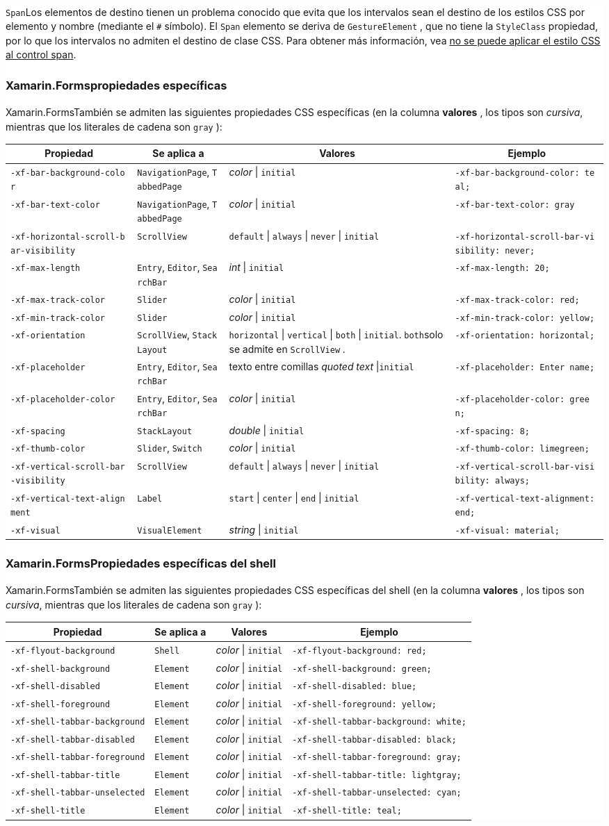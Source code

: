 `Span`Los elementos de destino tienen un problema conocido que evita que los intervalos sean el destino de los estilos CSS por elemento y nombre (mediante el `#` símbolo). El `Span` elemento se deriva de `GestureElement` , que no tiene la `StyleClass` propiedad, por lo que los intervalos no admiten el destino de clase CSS. Para obtener más información, vea [no se puede aplicar el estilo CSS al control span](https://github.com/xamarin/Xamarin.Forms/issues/5979).

### <a name="xamarinforms-specific-properties"></a>Xamarin.Formspropiedades específicas

Xamarin.FormsTambién se admiten las siguientes propiedades CSS específicas (en la columna **valores** , los tipos son _cursiva_, mientras que los literales de cadena son `gray` ):

|Propiedad|Se aplica a|Valores|Ejemplo|
|---|---|---|---|
|`-xf-bar-background-color`|`NavigationPage`, `TabbedPage`|_color_ \| `initial` |`-xf-bar-background-color: teal;`|
|`-xf-bar-text-color`|`NavigationPage`, `TabbedPage`|_color_ \| `initial` |`-xf-bar-text-color: gray`|
|`-xf-horizontal-scroll-bar-visibility`|`ScrollView`| `default` \| `always` \| `never` \| `initial` |`-xf-horizontal-scroll-bar-visibility: never;`|
|`-xf-max-length`|`Entry`, `Editor`, `SearchBar`|_int_ \| `initial` |`-xf-max-length: 20;`|
|`-xf-max-track-color`|`Slider`|_color_ \| `initial` |`-xf-max-track-color: red;`|
|`-xf-min-track-color`|`Slider`|_color_ \| `initial` |`-xf-min-track-color: yellow;`|
|`-xf-orientation`|`ScrollView`, `StackLayout`| `horizontal` \| `vertical` \| `both` \| `initial`. `both`solo se admite en `ScrollView` . |`-xf-orientation: horizontal;`|
|`-xf-placeholder`|`Entry`, `Editor`, `SearchBar`|texto entre comillas _quoted text_ \|`initial` |`-xf-placeholder: Enter name;`|
|`-xf-placeholder-color`|`Entry`, `Editor`, `SearchBar`|_color_ \| `initial` |`-xf-placeholder-color: green;`|
|`-xf-spacing`|`StackLayout`|_double_ \| `initial` |`-xf-spacing: 8;`|
|`-xf-thumb-color`|`Slider`, `Switch`|_color_ \| `initial` |`-xf-thumb-color: limegreen;`|
|`-xf-vertical-scroll-bar-visibility`|`ScrollView`| `default` \| `always` \| `never` \| `initial` |`-xf-vertical-scroll-bar-visibility: always;`|
|`-xf-vertical-text-alignment`|`Label`| `start` \| `center` \| `end` \| `initial`|`-xf-vertical-text-alignment: end;`|
|`-xf-visual`|`VisualElement`|_string_ \| `initial` |`-xf-visual: material;`|

### <a name="xamarinforms-shell-specific-properties"></a>Xamarin.FormsPropiedades específicas del shell

Xamarin.FormsTambién se admiten las siguientes propiedades CSS específicas del shell (en la columna **valores** , los tipos son _cursiva_, mientras que los literales de cadena son `gray` ):

|Propiedad|Se aplica a|Valores|Ejemplo|
|---|---|---|---|
|`-xf-flyout-background`|`Shell`|_color_ \| `initial` |`-xf-flyout-background: red;`|
|`-xf-shell-background`|`Element`|_color_ \| `initial` |`-xf-shell-background: green;`|
|`-xf-shell-disabled`|`Element`|_color_ \| `initial` |`-xf-shell-disabled: blue;`|
|`-xf-shell-foreground`|`Element`|_color_ \| `initial` |`-xf-shell-foreground: yellow;`|
|`-xf-shell-tabbar-background`|`Element`|_color_ \| `initial` |`-xf-shell-tabbar-background: white;`|
|`-xf-shell-tabbar-disabled`|`Element`|_color_ \| `initial` |`-xf-shell-tabbar-disabled: black;`|
|`-xf-shell-tabbar-foreground`|`Element`|_color_ \| `initial` |`-xf-shell-tabbar-foreground: gray;`|
|`-xf-shell-tabbar-title`|`Element`|_color_ \| `initial` |`-xf-shell-tabbar-title: lightgray;`|
|`-xf-shell-tabbar-unselected`|`Element`|_color_ \| `initial` |`-xf-shell-tabbar-unselected: cyan;`|
|`-xf-shell-title`|`Element`|_color_ \| `initial` |`-xf-shell-title: teal;`|